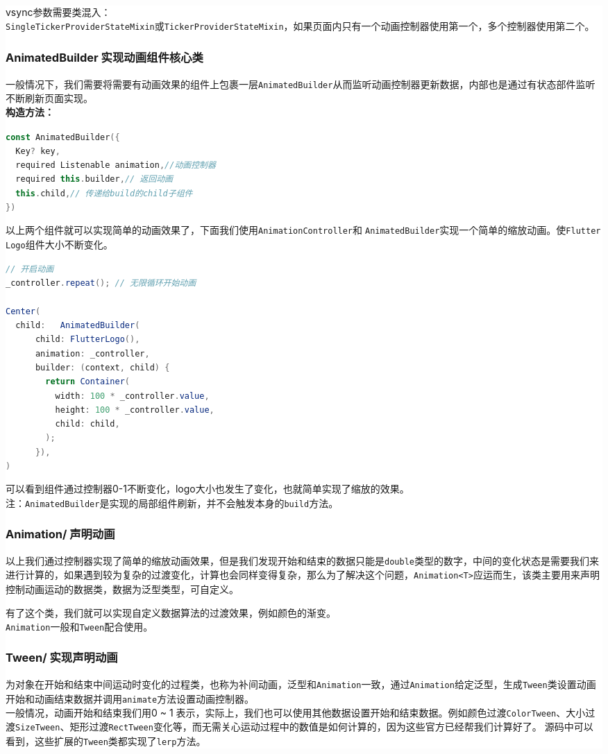vsync参数需要类混入：  
`SingleTickerProviderStateMixin`或`TickerProviderStateMixin`，如果页面内只有一个动画控制器使用第一个，多个控制器使用第二个。

### AnimatedBuilder 实现动画组件核心类

一般情况下，我们需要将需要有动画效果的组件上包裹一层`AnimatedBuilder`从而监听动画控制器更新数据，内部也是通过有状态部件监听不断刷新页面实现。  
**构造方法：**

```kotlin
const AnimatedBuilder({
  Key? key,
  required Listenable animation,//动画控制器
  required this.builder,// 返回动画
  this.child,// 传递给build的child子组件
})
```

以上两个组件就可以实现简单的动画效果了，下面我们使用`AnimationController`和 `AnimatedBuilder`实现一个简单的缩放动画。使`FlutterLogo`组件大小不断变化。

```csharp
// 开启动画
_controller.repeat(); // 无限循环开始动画

Center(
  child:   AnimatedBuilder(
      child: FlutterLogo(),
      animation: _controller,
      builder: (context, child) {
        return Container(
          width: 100 * _controller.value,
          height: 100 * _controller.value,
          child: child,
        );
      }),
)
```

可以看到组件通过控制器0-1不断变化，logo大小也发生了变化，也就简单实现了缩放的效果。  
注：`AnimatedBuilder`是实现的局部组件刷新，并不会触发本身的`build`方法。

### Animation/<T/> 声明动画

以上我们通过控制器实现了简单的缩放动画效果，但是我们发现开始和结束的数据只能是`double`类型的数字，中间的变化状态是需要我们来进行计算的，如果遇到较为复杂的过渡变化，计算也会同样变得复杂，那么为了解决这个问题，`Animation<T>`应运而生，该类主要用来声明控制动画运动的数据类，数据为泛型类型，可自定义。

有了这个类，我们就可以实现自定义数据算法的过渡效果，例如颜色的渐变。  
`Animation`一般和`Tween`配合使用。

### Tween/<T/> 实现声明动画

为对象在开始和结束中间运动时变化的过程类，也称为补间动画，泛型和`Animation`一致，通过`Animation`给定泛型，生成`Tween`类设置动画开始和动画结束数据并调用`animate`方法设置动画控制器。  
一般情况，动画开始和结束我们用0 ~ 1 表示，实际上，我们也可以使用其他数据设置开始和结束数据。例如颜色过渡`ColorTween`、大小过渡`SizeTween`、矩形过渡`RectTween`变化等，而无需关心运动过程中的数值是如何计算的，因为这些官方已经帮我们计算好了。 源码中可以看到，这些扩展的`Tween`类都实现了`lerp`方法。
